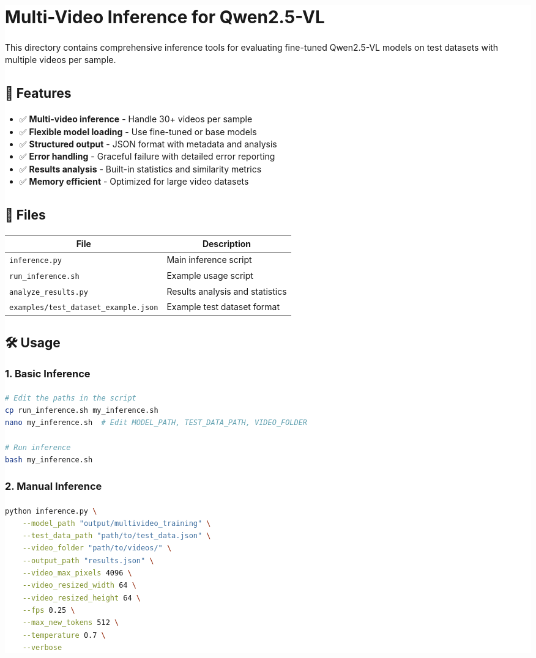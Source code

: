 # Multi-Video Inference for Qwen2.5-VL

This directory contains comprehensive inference tools for evaluating fine-tuned Qwen2.5-VL models on test datasets with multiple videos per sample.

## 🚀 Features

- ✅ **Multi-video inference** - Handle 30+ videos per sample
- ✅ **Flexible model loading** - Use fine-tuned or base models  
- ✅ **Structured output** - JSON format with metadata and analysis
- ✅ **Error handling** - Graceful failure with detailed error reporting
- ✅ **Results analysis** - Built-in statistics and similarity metrics
- ✅ **Memory efficient** - Optimized for large video datasets

## 📁 Files

| File | Description |
|------|-------------|
| `inference.py` | Main inference script |
| `run_inference.sh` | Example usage script |
| `analyze_results.py` | Results analysis and statistics |
| `examples/test_dataset_example.json` | Example test dataset format |

## 🛠️ Usage

### 1. Basic Inference

```bash
# Edit the paths in the script
cp run_inference.sh my_inference.sh
nano my_inference.sh  # Edit MODEL_PATH, TEST_DATA_PATH, VIDEO_FOLDER

# Run inference
bash my_inference.sh
```

### 2. Manual Inference

```bash
python inference.py \
    --model_path "output/multivideo_training" \
    --test_data_path "path/to/test_data.json" \
    --video_folder "path/to/videos/" \
    --output_path "results.json" \
    --video_max_pixels 4096 \
    --video_resized_width 64 \
    --video_resized_height 64 \
    --fps 0.25 \
    --max_new_tokens 512 \
    --temperature 0.7 \
    --verbose
```
